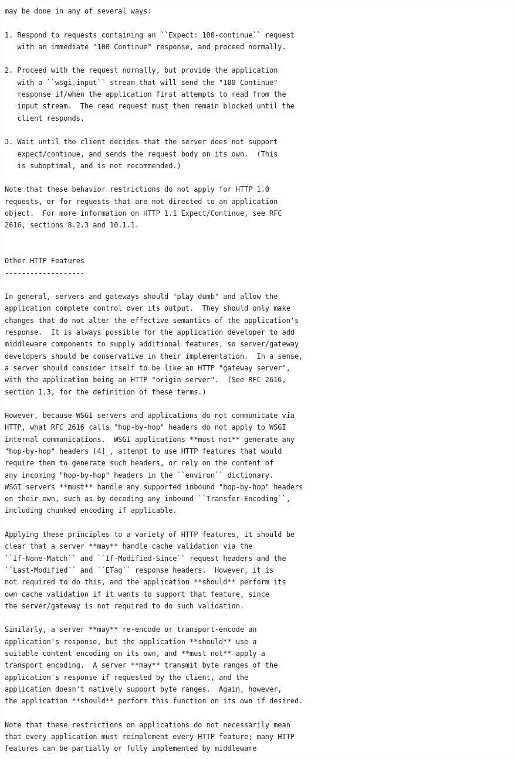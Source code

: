 ~~~~~~~~~~~~~~~~~~~~~~~~~~~~~~~~~~~~~~~
may be done in any of several ways:

1. Respond to requests containing an ``Expect: 100-continue`` request
   with an immediate "100 Continue" response, and proceed normally.

2. Proceed with the request normally, but provide the application
   with a ``wsgi.input`` stream that will send the "100 Continue"
   response if/when the application first attempts to read from the
   input stream.  The read request must then remain blocked until the
   client responds.

3. Wait until the client decides that the server does not support
   expect/continue, and sends the request body on its own.  (This
   is suboptimal, and is not recommended.)

Note that these behavior restrictions do not apply for HTTP 1.0
requests, or for requests that are not directed to an application
object.  For more information on HTTP 1.1 Expect/Continue, see RFC
2616, sections 8.2.3 and 10.1.1.


Other HTTP Features
-------------------

In general, servers and gateways should "play dumb" and allow the
application complete control over its output.  They should only make
changes that do not alter the effective semantics of the application's
response.  It is always possible for the application developer to add
middleware components to supply additional features, so server/gateway
developers should be conservative in their implementation.  In a sense,
a server should consider itself to be like an HTTP "gateway server",
with the application being an HTTP "origin server".  (See RFC 2616,
section 1.3, for the definition of these terms.)

However, because WSGI servers and applications do not communicate via
HTTP, what RFC 2616 calls "hop-by-hop" headers do not apply to WSGI
internal communications.  WSGI applications **must not** generate any
"hop-by-hop" headers [4]_, attempt to use HTTP features that would
require them to generate such headers, or rely on the content of
any incoming "hop-by-hop" headers in the ``environ`` dictionary.
WSGI servers **must** handle any supported inbound "hop-by-hop" headers
on their own, such as by decoding any inbound ``Transfer-Encoding``,
including chunked encoding if applicable.

Applying these principles to a variety of HTTP features, it should be
clear that a server **may** handle cache validation via the
``If-None-Match`` and ``If-Modified-Since`` request headers and the
``Last-Modified`` and ``ETag`` response headers.  However, it is
not required to do this, and the application **should** perform its
own cache validation if it wants to support that feature, since
the server/gateway is not required to do such validation.

Similarly, a server **may** re-encode or transport-encode an
application's response, but the application **should** use a
suitable content encoding on its own, and **must not** apply a
transport encoding.  A server **may** transmit byte ranges of the
application's response if requested by the client, and the
application doesn't natively support byte ranges.  Again, however,
the application **should** perform this function on its own if desired.

Note that these restrictions on applications do not necessarily mean
that every application must reimplement every HTTP feature; many HTTP
features can be partially or fully implemented by middleware
~~~~~~~~~~~~~~~~~~~~~~~~~~~~~~~~~~~~~~~